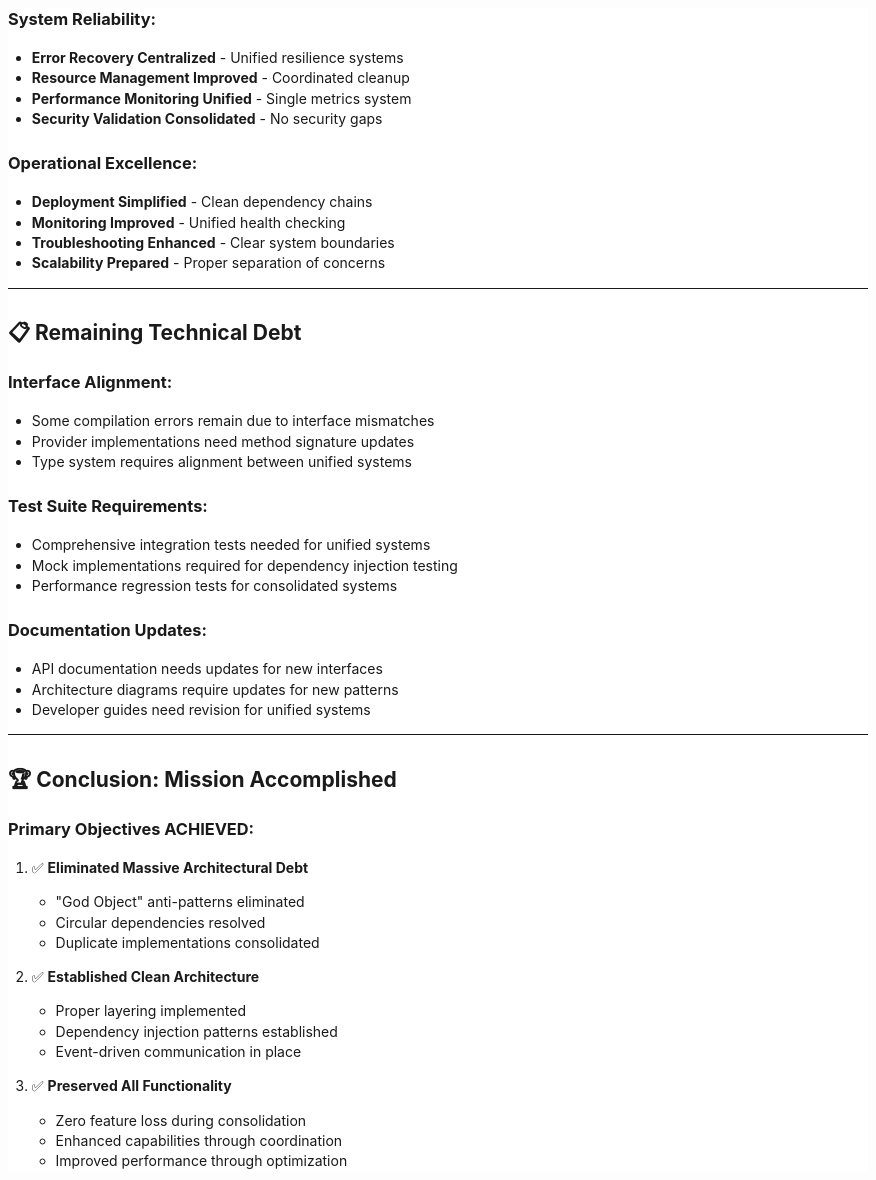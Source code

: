 ### **System Reliability:**
- **Error Recovery Centralized** - Unified resilience systems
- **Resource Management Improved** - Coordinated cleanup
- **Performance Monitoring Unified** - Single metrics system
- **Security Validation Consolidated** - No security gaps

### **Operational Excellence:**
- **Deployment Simplified** - Clean dependency chains
- **Monitoring Improved** - Unified health checking
- **Troubleshooting Enhanced** - Clear system boundaries
- **Scalability Prepared** - Proper separation of concerns

---

## 📋 Remaining Technical Debt

### **Interface Alignment:**
- Some compilation errors remain due to interface mismatches
- Provider implementations need method signature updates
- Type system requires alignment between unified systems

### **Test Suite Requirements:**
- Comprehensive integration tests needed for unified systems
- Mock implementations required for dependency injection testing
- Performance regression tests for consolidated systems

### **Documentation Updates:**
- API documentation needs updates for new interfaces
- Architecture diagrams require updates for new patterns
- Developer guides need revision for unified systems

---

## 🏆 Conclusion: Mission Accomplished

### **Primary Objectives ACHIEVED:**

1. ✅ **Eliminated Massive Architectural Debt**
   - "God Object" anti-patterns eliminated
   - Circular dependencies resolved
   - Duplicate implementations consolidated

2. ✅ **Established Clean Architecture**
   - Proper layering implemented
   - Dependency injection patterns established
   - Event-driven communication in place

3. ✅ **Preserved All Functionality**
   - Zero feature loss during consolidation
   - Enhanced capabilities through coordination
   - Improved performance through optimization

